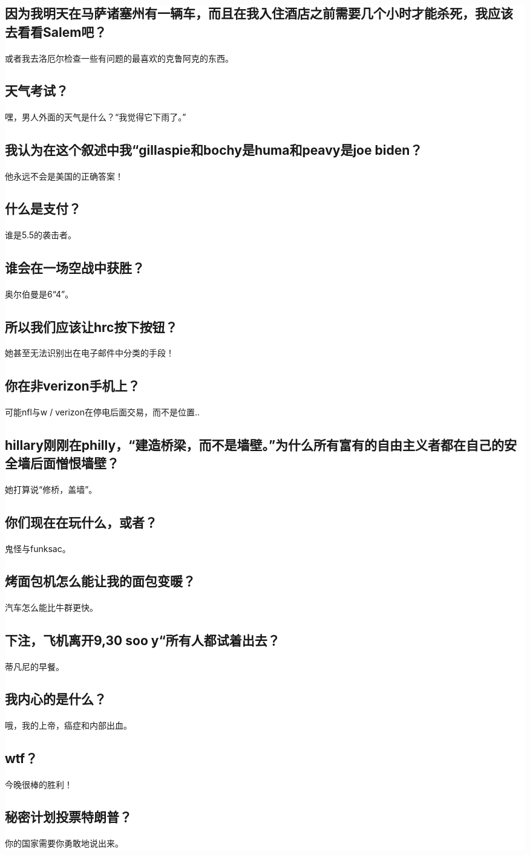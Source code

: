 ## 因为我明天在马萨诸塞州有一辆车，而且在我入住酒店之前需要几个小时才能杀死，我应该去看看Salem吧？
或者我去洛厄尔检查一些有问题的最喜欢的克鲁阿克的东西。

## 天气考试？
嘿，男人外面的天气是什么？“我觉得它下雨了。”

## 我认为在这个叙述中我“gillaspie和bochy是huma和peavy是joe biden？
他永远不会是美国的正确答案！

## 什么是支付？
谁是5.5的袭击者。

## 谁会在一场空战中获胜？
奥尔伯曼是6“4”。

## 所以我们应该让hrc按下按钮？
她甚至无法识别出在电子邮件中分类的手段！

## 你在非verizon手机上？
可能nfl与w / verizon在停电后面交易，而不是位置..

##  hillary刚刚在philly，“建造桥梁，而不是墙壁。”为什么所有富有的自由主义者都在自己的安全墙后面憎恨墙壁？
她打算说“修桥，盖墙”。

## 你们现在在玩什么，或者？
鬼怪与funksac。

## 烤面包机怎么能让我的面包变暖？
汽车怎么能比牛群更快。

## 下注，飞机离开9,30 soo y“所有人都试着出去？
蒂凡尼的早餐。

## 我内心的是什么？
哦，我的上帝，癌症和内部出血。

##  wtf？
今晚很棒的胜利！

## 秘密计划投票特朗普？
你的国家需要你勇敢地说出来。
